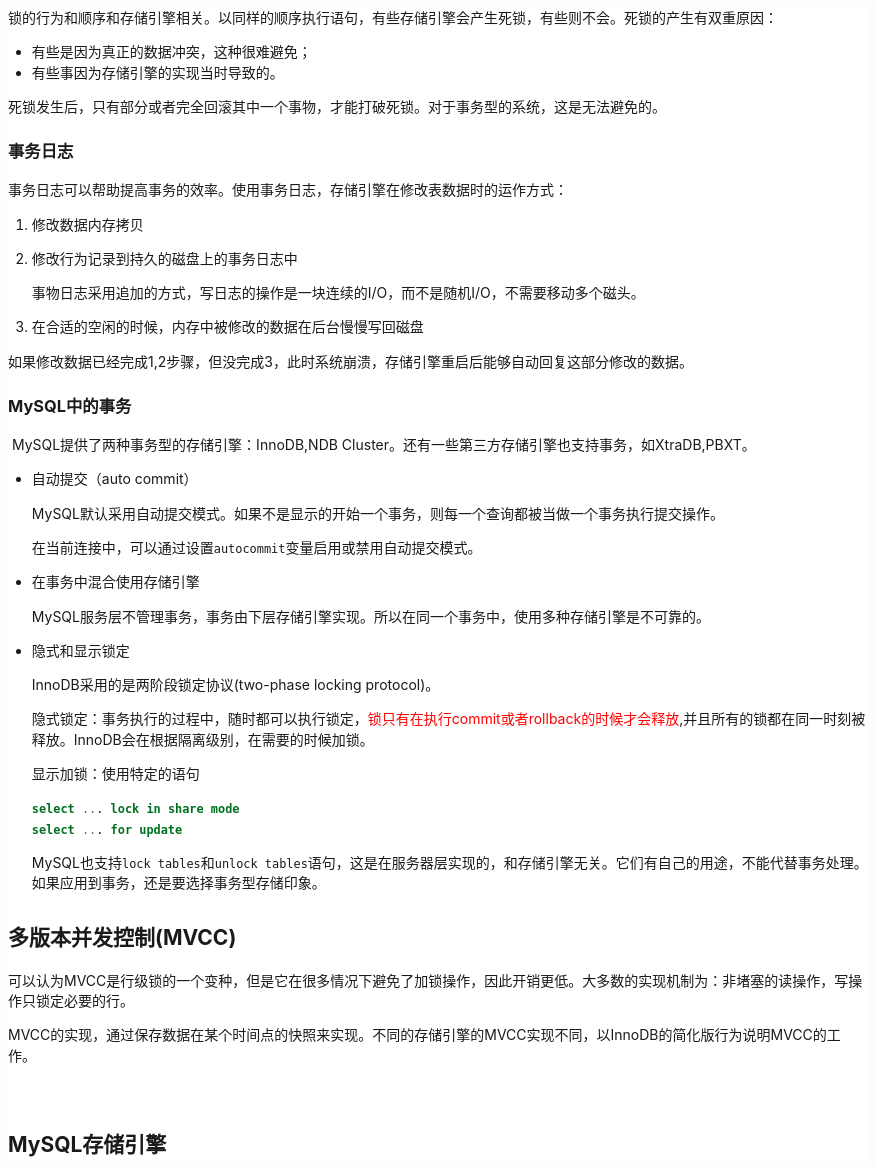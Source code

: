 ​	锁的行为和顺序和存储引擎相关。以同样的顺序执行语句，有些存储引擎会产生死锁，有些则不会。死锁的产生有双重原因：

- 有些是因为真正的数据冲突，这种很难避免；
- 有些事因为存储引擎的实现当时导致的。

​	死锁发生后，只有部分或者完全回滚其中一个事物，才能打破死锁。对于事务型的系统，这是无法避免的。

### 事务日志

​	事务日志可以帮助提高事务的效率。使用事务日志，存储引擎在修改表数据时的运作方式：

1. 修改数据内存拷贝

2. 修改行为记录到持久的磁盘上的事务日志中

   事物日志采用追加的方式，写日志的操作是一块连续的I/O，而不是随机I/O，不需要移动多个磁头。

3. 在合适的空闲的时候，内存中被修改的数据在后台慢慢写回磁盘

​	如果修改数据已经完成1,2步骤，但没完成3，此时系统崩溃，存储引擎重启后能够自动回复这部分修改的数据。

### MySQL中的事务

​	MySQL提供了两种事务型的存储引擎：InnoDB,NDB Cluster。还有一些第三方存储引擎也支持事务，如XtraDB,PBXT。

- 自动提交（auto commit）

  MySQL默认采用自动提交模式。如果不是显示的开始一个事务，则每一个查询都被当做一个事务执行提交操作。

  在当前连接中，可以通过设置`autocommit`变量启用或禁用自动提交模式。

- 在事务中混合使用存储引擎

  MySQL服务层不管理事务，事务由下层存储引擎实现。所以在同一个事务中，使用多种存储引擎是不可靠的。

- 隐式和显示锁定

  InnoDB采用的是两阶段锁定协议(two-phase locking protocol)。

  隐式锁定：事务执行的过程中，随时都可以执行锁定，<font color=red>锁只有在执行commit或者rollback的时候才会释放</font>,并且所有的锁都在同一时刻被释放。InnoDB会在根据隔离级别，在需要的时候加锁。

  显示加锁：使用特定的语句

  ```sql
  select ... lock in share mode
  select ... for update
  ```

  MySQL也支持`lock tables`和`unlock tables`语句，这是在服务器层实现的，和存储引擎无关。它们有自己的用途，不能代替事务处理。如果应用到事务，还是要选择事务型存储印象。

## 多版本并发控制(MVCC) 

​	可以认为MVCC是行级锁的一个变种，但是它在很多情况下避免了加锁操作，因此开销更低。大多数的实现机制为：非堵塞的读操作，写操作只锁定必要的行。

​	MVCC的实现，通过保存数据在某个时间点的快照来实现。不同的存储引擎的MVCC实现不同，以InnoDB的简化版行为说明MVCC的工作。

​	

## MySQL存储引擎
